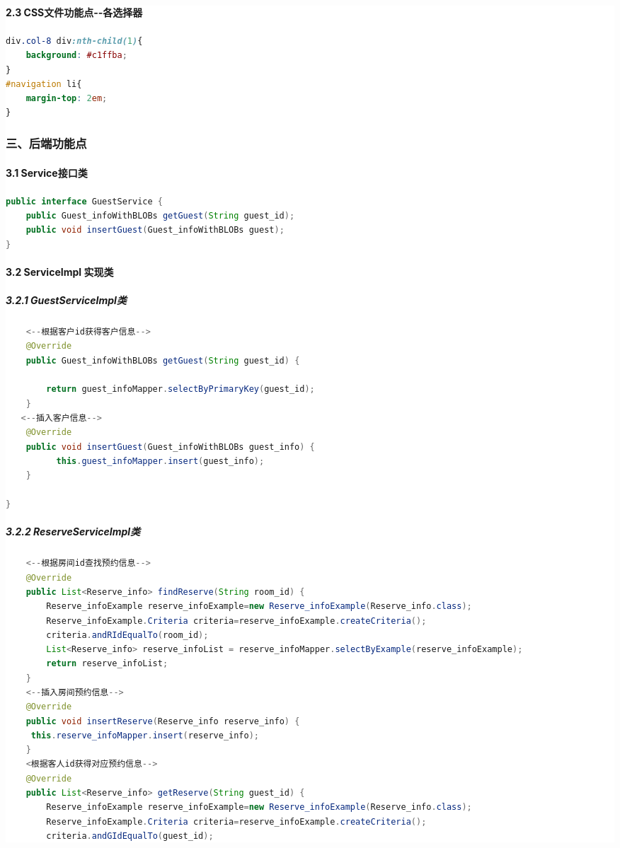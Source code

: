 #### 2.3 CSS文件功能点--各选择器

```css
div.col-8 div:nth-child(1){    
    background: #c1ffba;
}
#navigation li{
    margin-top: 2em;
}
```

### 三、后端功能点

#### 3.1 Service接口类

```java
public interface GuestService {
    public Guest_infoWithBLOBs getGuest(String guest_id);
    public void insertGuest(Guest_infoWithBLOBs guest);
}
```

#### 3.2 ServiceImpl 实现类

##### 3.2.1 GuestServiceImpl类

```java
    <--根据客户id获得客户信息-->
    @Override
    public Guest_infoWithBLOBs getGuest(String guest_id) {

        return guest_infoMapper.selectByPrimaryKey(guest_id);
    }
   <--插入客户信息-->
    @Override
    public void insertGuest(Guest_infoWithBLOBs guest_info) {
          this.guest_infoMapper.insert(guest_info);
    }

}
```

##### 3.2.2 ReserveServiceImpl类

```java
    <--根据房间id查找预约信息-->
    @Override
    public List<Reserve_info> findReserve(String room_id) {
        Reserve_infoExample reserve_infoExample=new Reserve_infoExample(Reserve_info.class);
        Reserve_infoExample.Criteria criteria=reserve_infoExample.createCriteria();
        criteria.andRIdEqualTo(room_id);
        List<Reserve_info> reserve_infoList = reserve_infoMapper.selectByExample(reserve_infoExample);
        return reserve_infoList;
    }
    <--插入房间预约信息-->
    @Override
    public void insertReserve(Reserve_info reserve_info) {
     this.reserve_infoMapper.insert(reserve_info);
    }
    <根据客人id获得对应预约信息-->
    @Override
    public List<Reserve_info> getReserve(String guest_id) {
        Reserve_infoExample reserve_infoExample=new Reserve_infoExample(Reserve_info.class);
        Reserve_infoExample.Criteria criteria=reserve_infoExample.createCriteria();
        criteria.andGIdEqualTo(guest_id);
```
